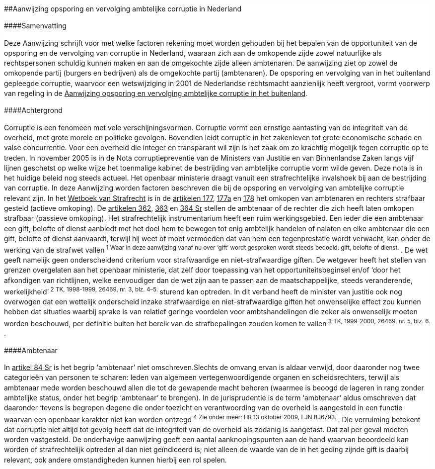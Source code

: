 <meta http-equiv='Content-Type' content='text/html; charset=utf-8' />

##Aanwijzing opsporing en vervolging ambtelijke corruptie in Nederland

####Samenvatting

Deze Aanwijzing schrijft voor met welke factoren rekening moet worden gehouden bij het bepalen van de opportuniteit van de opsporing en de vervolging van corruptie in Nederland, waaraan zich aan de omkopende zijde zowel natuurlijke als rechtspersonen schuldig kunnen maken en aan de omgekochte zijde alleen ambtenaren. De aanwijzing ziet op zowel de omkopende partij (burgers en bedrijven) als de omgekochte partij (ambtenaren). De opsporing en vervolging van in het buitenland gepleegde corruptie, waarvoor een wetswijziging in 2001 de Nederlandse rechtsmacht aanzienlijk heeft vergroot, vormt voorwerp van regeling in de [Aanwijzing opsporing en vervolging ambtelijke corruptie in het buitenland](../../../../../../../../../../beleidsregel/aanwijzing/opsporing/en/vervolging/ambtelijke/corruptie/in/het/buitenland/BWBR0022166/README.md).    

####Achtergrond

Corruptie is een fenomeen met vele verschijningsvormen. Corruptie vormt een ernstige aantasting van de integriteit van de overheid, met grote morele en politieke gevolgen. Bovendien leidt corruptie in het zakenleven tot grote economische schade en valse concurrentie. Voor een overheid die integer en transparant wil zijn is het zaak om zo krachtig mogelijk tegen corruptie op te treden. In november 2005 is in de Nota corruptiepreventie van de Ministers van Justitie en van Binnenlandse Zaken langs vijf lijnen geschetst op welke wijze het toenmalige kabinet de bestrijding van ambtelijke corruptie vorm wilde geven. Deze nota is in het huidige beleid nog steeds actueel. Het openbaar ministerie draagt vanuit een strafrechtelijke invalshoek bij aan de bestrijding van corruptie. In deze Aanwijzing worden factoren beschreven die bij de opsporing en vervolging van ambtelijke corruptie relevant zijn. In het [Wetboek van Strafrecht](../../../../../../../../../../wet/wet/van/3/maart/1881/BWBR0001854/README.md) is in de [artikelen 177](../../../../../../../../../../wet/wet/van/3/maart/1881/BWBR0001854/README.md), [177a](../../../../../../../../../../wet/wet/van/3/maart/1881/BWBR0001854/README.md) en [178](../../../../../../../../../../wet/wet/van/3/maart/1881/BWBR0001854/README.md) het omkopen van ambtenaren en rechters strafbaar gesteld (actieve omkoping). De [artikelen 362](../../../../../../../../../../wet/wet/van/3/maart/1881/BWBR0001854/README.md), [363](../../../../../../../../../../wet/wet/van/3/maart/1881/BWBR0001854/README.md) en [364 Sr](../../../../../../../../../../wet/wet/van/3/maart/1881/BWBR0001854/README.md) stellen de ambtenaar of de rechter die zich heeft laten omkopen strafbaar (passieve omkoping). Het strafrechtelijk instrumentarium heeft een ruim werkingsgebied. Een ieder die een ambtenaar een gift, belofte of dienst aanbiedt met het doel hem te bewegen tot enig ambtelijk handelen of nalaten en elke ambtenaar die een gift, belofte of dienst aanvaardt, terwijl hij weet of moet vermoeden dat van hem een tegenprestatie wordt verwacht, kan onder de werking van de strafwet vallen<sup> 1 Waar in deze aanwijzing vanaf nu over ‘gift’ wordt gesproken wordt steeds bedoeld: gift, belofte of dienst. </sup>. De wet geeft namelijk geen onderscheidend criterium voor strafwaardige en niet-strafwaardige giften. De wetgever heeft het stellen van grenzen overgelaten aan het openbaar ministerie, dat zelf door toepassing van het opportuniteitsbeginsel en/of ‘door het afkondigen van richtlijnen, welke eenvoudiger dan de wet zijn aan te passen aan de maatschappelijke, steeds veranderende, werkelijkheid’<sup> 2 TK, 1998-1999, 26469, nr. 3, blz. 4–5. </sup>sturend kan optreden. In dit verband heeft de minister van justitie ook nog overwogen dat een wettelijk onderscheid inzake strafwaardige en niet-strafwaardige giften het onwenselijke effect zou kunnen hebben dat situaties waarbij sprake is van relatief geringe voordelen voor ambtshandelingen die zeker als onwenselijk moeten worden beschouwd, per definitie buiten het bereik van de strafbepalingen zouden komen te vallen<sup> 3 TK, 1999-2000, 26469, nr. 5, blz. 6. </sup>.    

####Ambtenaar

In [artikel 84 Sr](../../../../../../../../../../wet/wet/van/3/maart/1881/BWBR0001854/README.md) is het begrip ‘ambtenaar’ niet omschreven.Slechts de omvang ervan is aldaar verwijd, door daaronder nog twee categorieën van personen te scharen: leden van algemeen vertegenwoordigende organen en scheidsrechters, terwijl als ambtenaar mede worden beschouwd allen die tot de gewapende macht behoren (waarmee is beoogd de lageren in rang zonder ambtelijke status, onder het begrip ‘ambtenaar’ te brengen). In de jurisprudentie is de term ‘ambtenaar’ aldus omschreven dat daaronder ‘tevens is begrepen degene die onder toezicht en verantwoording van de overheid is aangesteld in een functie waarvan een openbaar karakter niet kan worden ontzegd<sup> 4 Zie onder meer: HR 13 oktober 2009, LJN BJ6793. </sup>. Die verruiming betekent dat corruptie niet altijd tot gevolg heeft dat de integriteit van de overheid als zodanig is aangetast. Dat zal per geval moeten worden vastgesteld. De onderhavige aanwijzing geeft een aantal aanknopingspunten aan de hand waarvan beoordeeld kan worden of strafrechtelijk optreden al dan niet geïndiceerd is; niet alleen de waarde van de in het geding zijnde gift is daarbij relevant, ook andere omstandigheden kunnen hierbij een rol spelen.    
